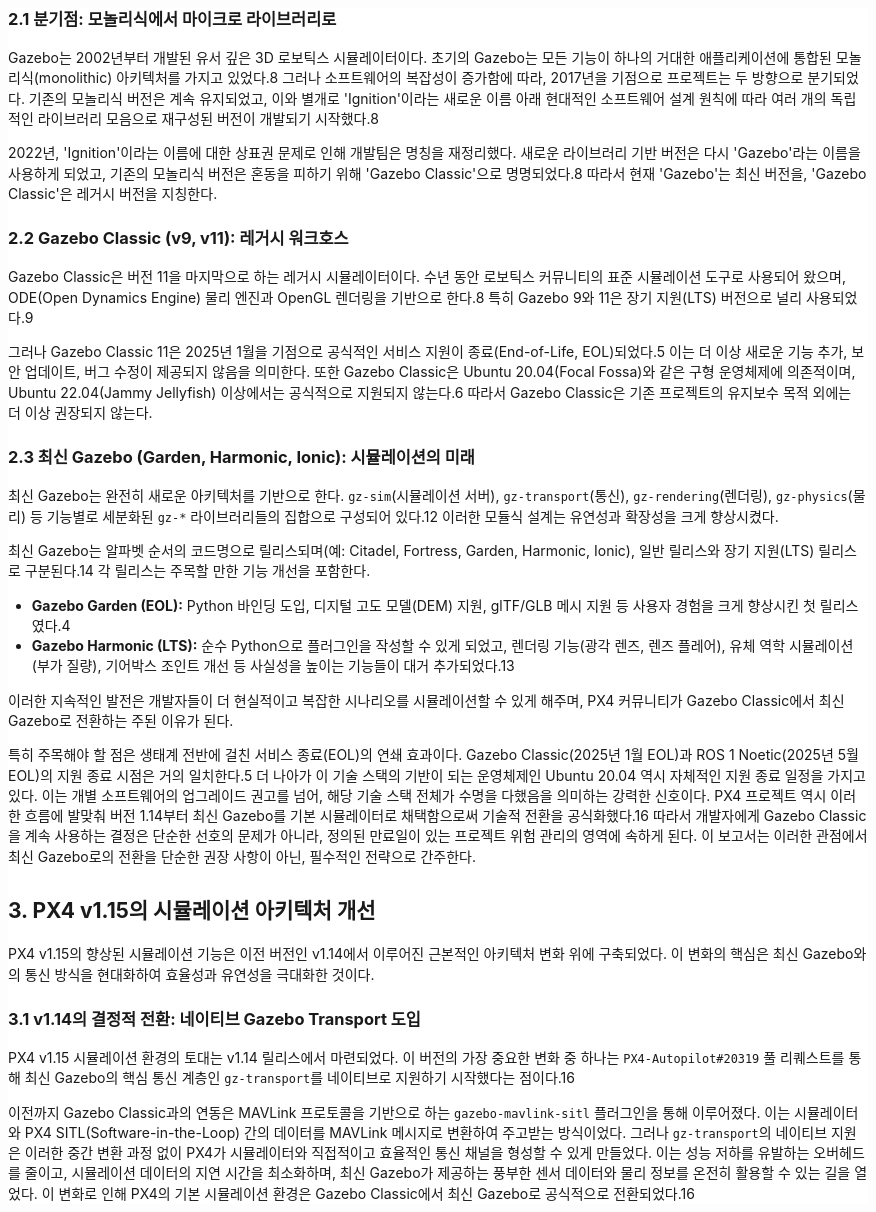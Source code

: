 ### 2.1  분기점: 모놀리식에서 마이크로 라이브러리로

Gazebo는 2002년부터 개발된 유서 깊은 3D 로보틱스 시뮬레이터이다. 초기의 Gazebo는 모든 기능이 하나의 거대한 애플리케이션에 통합된 모놀리식(monolithic) 아키텍처를 가지고 있었다.8 그러나 소프트웨어의 복잡성이 증가함에 따라, 2017년을 기점으로 프로젝트는 두 방향으로 분기되었다. 기존의 모놀리식 버전은 계속 유지되었고, 이와 별개로 'Ignition'이라는 새로운 이름 아래 현대적인 소프트웨어 설계 원칙에 따라 여러 개의 독립적인 라이브러리 모음으로 재구성된 버전이 개발되기 시작했다.8

2022년, 'Ignition'이라는 이름에 대한 상표권 문제로 인해 개발팀은 명칭을 재정리했다. 새로운 라이브러리 기반 버전은 다시 'Gazebo'라는 이름을 사용하게 되었고, 기존의 모놀리식 버전은 혼동을 피하기 위해 'Gazebo Classic'으로 명명되었다.8 따라서 현재 'Gazebo'는 최신 버전을, 'Gazebo Classic'은 레거시 버전을 지칭한다.

### 2.2  Gazebo Classic (v9, v11): 레거시 워크호스

Gazebo Classic은 버전 11을 마지막으로 하는 레거시 시뮬레이터이다. 수년 동안 로보틱스 커뮤니티의 표준 시뮬레이션 도구로 사용되어 왔으며, ODE(Open Dynamics Engine) 물리 엔진과 OpenGL 렌더링을 기반으로 한다.8 특히 Gazebo 9와 11은 장기 지원(LTS) 버전으로 널리 사용되었다.9

그러나 Gazebo Classic 11은 2025년 1월을 기점으로 공식적인 서비스 지원이 종료(End-of-Life, EOL)되었다.5 이는 더 이상 새로운 기능 추가, 보안 업데이트, 버그 수정이 제공되지 않음을 의미한다. 또한 Gazebo Classic은 Ubuntu 20.04(Focal Fossa)와 같은 구형 운영체제에 의존적이며, Ubuntu 22.04(Jammy Jellyfish) 이상에서는 공식적으로 지원되지 않는다.6 따라서 Gazebo Classic은 기존 프로젝트의 유지보수 목적 외에는 더 이상 권장되지 않는다.

### 2.3  최신 Gazebo (Garden, Harmonic, Ionic): 시뮬레이션의 미래

최신 Gazebo는 완전히 새로운 아키텍처를 기반으로 한다. `gz-sim`(시뮬레이션 서버), `gz-transport`(통신), `gz-rendering`(렌더링), `gz-physics`(물리) 등 기능별로 세분화된 `gz-*` 라이브러리들의 집합으로 구성되어 있다.12 이러한 모듈식 설계는 유연성과 확장성을 크게 향상시켰다.

최신 Gazebo는 알파벳 순서의 코드명으로 릴리스되며(예: Citadel, Fortress, Garden, Harmonic, Ionic), 일반 릴리스와 장기 지원(LTS) 릴리스로 구분된다.14 각 릴리스는 주목할 만한 기능 개선을 포함한다.

- **Gazebo Garden (EOL):** Python 바인딩 도입, 디지털 고도 모델(DEM) 지원, glTF/GLB 메시 지원 등 사용자 경험을 크게 향상시킨 첫 릴리스였다.4
- **Gazebo Harmonic (LTS):** 순수 Python으로 플러그인을 작성할 수 있게 되었고, 렌더링 기능(광각 렌즈, 렌즈 플레어), 유체 역학 시뮬레이션(부가 질량), 기어박스 조인트 개선 등 사실성을 높이는 기능들이 대거 추가되었다.13

이러한 지속적인 발전은 개발자들이 더 현실적이고 복잡한 시나리오를 시뮬레이션할 수 있게 해주며, PX4 커뮤니티가 Gazebo Classic에서 최신 Gazebo로 전환하는 주된 이유가 된다.

특히 주목해야 할 점은 생태계 전반에 걸친 서비스 종료(EOL)의 연쇄 효과이다. Gazebo Classic(2025년 1월 EOL)과 ROS 1 Noetic(2025년 5월 EOL)의 지원 종료 시점은 거의 일치한다.5 더 나아가 이 기술 스택의 기반이 되는 운영체제인 Ubuntu 20.04 역시 자체적인 지원 종료 일정을 가지고 있다. 이는 개별 소프트웨어의 업그레이드 권고를 넘어, 해당 기술 스택 전체가 수명을 다했음을 의미하는 강력한 신호이다. PX4 프로젝트 역시 이러한 흐름에 발맞춰 버전 1.14부터 최신 Gazebo를 기본 시뮬레이터로 채택함으로써 기술적 전환을 공식화했다.16 따라서 개발자에게 Gazebo Classic을 계속 사용하는 결정은 단순한 선호의 문제가 아니라, 정의된 만료일이 있는 프로젝트 위험 관리의 영역에 속하게 된다. 이 보고서는 이러한 관점에서 최신 Gazebo로의 전환을 단순한 권장 사항이 아닌, 필수적인 전략으로 간주한다.

## 3.  PX4 v1.15의 시뮬레이션 아키텍처 개선

PX4 v1.15의 향상된 시뮬레이션 기능은 이전 버전인 v1.14에서 이루어진 근본적인 아키텍처 변화 위에 구축되었다. 이 변화의 핵심은 최신 Gazebo와의 통신 방식을 현대화하여 효율성과 유연성을 극대화한 것이다.

### 3.1  v1.14의 결정적 전환: 네이티브 Gazebo Transport 도입

PX4 v1.15 시뮬레이션 환경의 토대는 v1.14 릴리스에서 마련되었다. 이 버전의 가장 중요한 변화 중 하나는 `PX4-Autopilot#20319` 풀 리퀘스트를 통해 최신 Gazebo의 핵심 통신 계층인 `gz-transport`를 네이티브로 지원하기 시작했다는 점이다.16

이전까지 Gazebo Classic과의 연동은 MAVLink 프로토콜을 기반으로 하는 `gazebo-mavlink-sitl` 플러그인을 통해 이루어졌다. 이는 시뮬레이터와 PX4 SITL(Software-in-the-Loop) 간의 데이터를 MAVLink 메시지로 변환하여 주고받는 방식이었다. 그러나 `gz-transport`의 네이티브 지원은 이러한 중간 변환 과정 없이 PX4가 시뮬레이터와 직접적이고 효율적인 통신 채널을 형성할 수 있게 만들었다. 이는 성능 저하를 유발하는 오버헤드를 줄이고, 시뮬레이션 데이터의 지연 시간을 최소화하며, 최신 Gazebo가 제공하는 풍부한 센서 데이터와 물리 정보를 온전히 활용할 수 있는 길을 열었다. 이 변화로 인해 PX4의 기본 시뮬레이션 환경은 Gazebo Classic에서 최신 Gazebo로 공식적으로 전환되었다.16
